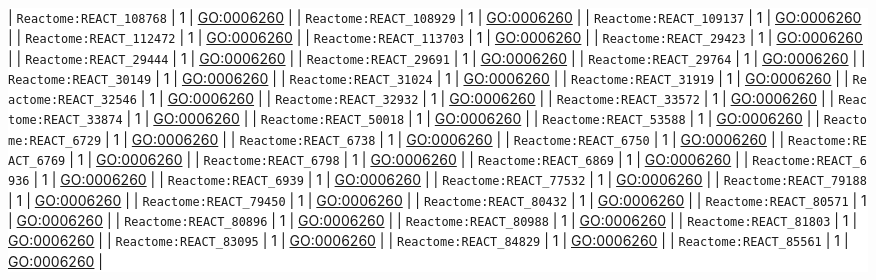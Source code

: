 | `Reactome:REACT_108768`  |              1 | [GO:0006260](http://purl.obolibrary.org/obo/GO_0006260)                                                          |
| `Reactome:REACT_108929`  |              1 | [GO:0006260](http://purl.obolibrary.org/obo/GO_0006260)                                                          |
| `Reactome:REACT_109137`  |              1 | [GO:0006260](http://purl.obolibrary.org/obo/GO_0006260)                                                          |
| `Reactome:REACT_112472`  |              1 | [GO:0006260](http://purl.obolibrary.org/obo/GO_0006260)                                                          |
| `Reactome:REACT_113703`  |              1 | [GO:0006260](http://purl.obolibrary.org/obo/GO_0006260)                                                          |
| `Reactome:REACT_29423`   |              1 | [GO:0006260](http://purl.obolibrary.org/obo/GO_0006260)                                                          |
| `Reactome:REACT_29444`   |              1 | [GO:0006260](http://purl.obolibrary.org/obo/GO_0006260)                                                          |
| `Reactome:REACT_29691`   |              1 | [GO:0006260](http://purl.obolibrary.org/obo/GO_0006260)                                                          |
| `Reactome:REACT_29764`   |              1 | [GO:0006260](http://purl.obolibrary.org/obo/GO_0006260)                                                          |
| `Reactome:REACT_30149`   |              1 | [GO:0006260](http://purl.obolibrary.org/obo/GO_0006260)                                                          |
| `Reactome:REACT_31024`   |              1 | [GO:0006260](http://purl.obolibrary.org/obo/GO_0006260)                                                          |
| `Reactome:REACT_31919`   |              1 | [GO:0006260](http://purl.obolibrary.org/obo/GO_0006260)                                                          |
| `Reactome:REACT_32546`   |              1 | [GO:0006260](http://purl.obolibrary.org/obo/GO_0006260)                                                          |
| `Reactome:REACT_32932`   |              1 | [GO:0006260](http://purl.obolibrary.org/obo/GO_0006260)                                                          |
| `Reactome:REACT_33572`   |              1 | [GO:0006260](http://purl.obolibrary.org/obo/GO_0006260)                                                          |
| `Reactome:REACT_33874`   |              1 | [GO:0006260](http://purl.obolibrary.org/obo/GO_0006260)                                                          |
| `Reactome:REACT_50018`   |              1 | [GO:0006260](http://purl.obolibrary.org/obo/GO_0006260)                                                          |
| `Reactome:REACT_53588`   |              1 | [GO:0006260](http://purl.obolibrary.org/obo/GO_0006260)                                                          |
| `Reactome:REACT_6729`    |              1 | [GO:0006260](http://purl.obolibrary.org/obo/GO_0006260)                                                          |
| `Reactome:REACT_6738`    |              1 | [GO:0006260](http://purl.obolibrary.org/obo/GO_0006260)                                                          |
| `Reactome:REACT_6750`    |              1 | [GO:0006260](http://purl.obolibrary.org/obo/GO_0006260)                                                          |
| `Reactome:REACT_6769`    |              1 | [GO:0006260](http://purl.obolibrary.org/obo/GO_0006260)                                                          |
| `Reactome:REACT_6798`    |              1 | [GO:0006260](http://purl.obolibrary.org/obo/GO_0006260)                                                          |
| `Reactome:REACT_6869`    |              1 | [GO:0006260](http://purl.obolibrary.org/obo/GO_0006260)                                                          |
| `Reactome:REACT_6936`    |              1 | [GO:0006260](http://purl.obolibrary.org/obo/GO_0006260)                                                          |
| `Reactome:REACT_6939`    |              1 | [GO:0006260](http://purl.obolibrary.org/obo/GO_0006260)                                                          |
| `Reactome:REACT_77532`   |              1 | [GO:0006260](http://purl.obolibrary.org/obo/GO_0006260)                                                          |
| `Reactome:REACT_79188`   |              1 | [GO:0006260](http://purl.obolibrary.org/obo/GO_0006260)                                                          |
| `Reactome:REACT_79450`   |              1 | [GO:0006260](http://purl.obolibrary.org/obo/GO_0006260)                                                          |
| `Reactome:REACT_80432`   |              1 | [GO:0006260](http://purl.obolibrary.org/obo/GO_0006260)                                                          |
| `Reactome:REACT_80571`   |              1 | [GO:0006260](http://purl.obolibrary.org/obo/GO_0006260)                                                          |
| `Reactome:REACT_80896`   |              1 | [GO:0006260](http://purl.obolibrary.org/obo/GO_0006260)                                                          |
| `Reactome:REACT_80988`   |              1 | [GO:0006260](http://purl.obolibrary.org/obo/GO_0006260)                                                          |
| `Reactome:REACT_81803`   |              1 | [GO:0006260](http://purl.obolibrary.org/obo/GO_0006260)                                                          |
| `Reactome:REACT_83095`   |              1 | [GO:0006260](http://purl.obolibrary.org/obo/GO_0006260)                                                          |
| `Reactome:REACT_84829`   |              1 | [GO:0006260](http://purl.obolibrary.org/obo/GO_0006260)                                                          |
| `Reactome:REACT_85561`   |              1 | [GO:0006260](http://purl.obolibrary.org/obo/GO_0006260)                                                          |